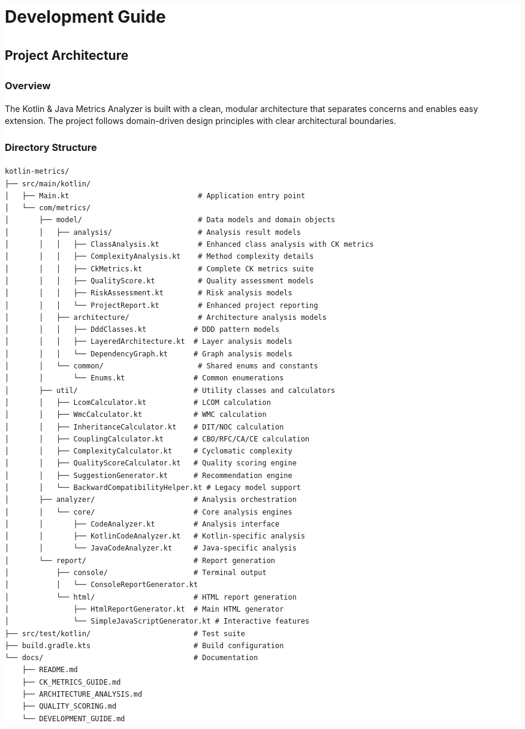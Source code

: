 # Development Guide

## Project Architecture

### Overview

The Kotlin & Java Metrics Analyzer is built with a clean, modular architecture that separates concerns and enables easy extension. The project follows domain-driven design principles with clear architectural boundaries.

### Directory Structure

```
kotlin-metrics/
├── src/main/kotlin/
│   ├── Main.kt                              # Application entry point
│   └── com/metrics/
│       ├── model/                           # Data models and domain objects
│       │   ├── analysis/                    # Analysis result models
│       │   │   ├── ClassAnalysis.kt         # Enhanced class analysis with CK metrics
│       │   │   ├── ComplexityAnalysis.kt    # Method complexity details
│       │   │   ├── CkMetrics.kt             # Complete CK metrics suite
│       │   │   ├── QualityScore.kt          # Quality assessment models
│       │   │   ├── RiskAssessment.kt        # Risk analysis models
│       │   │   └── ProjectReport.kt         # Enhanced project reporting
│       │   ├── architecture/                # Architecture analysis models
│       │   │   ├── DddClasses.kt           # DDD pattern models
│       │   │   ├── LayeredArchitecture.kt  # Layer analysis models
│       │   │   └── DependencyGraph.kt      # Graph analysis models
│       │   └── common/                      # Shared enums and constants
│       │       └── Enums.kt                # Common enumerations
│       ├── util/                           # Utility classes and calculators
│       │   ├── LcomCalculator.kt           # LCOM calculation
│       │   ├── WmcCalculator.kt            # WMC calculation
│       │   ├── InheritanceCalculator.kt    # DIT/NOC calculation
│       │   ├── CouplingCalculator.kt       # CBO/RFC/CA/CE calculation
│       │   ├── ComplexityCalculator.kt     # Cyclomatic complexity
│       │   ├── QualityScoreCalculator.kt   # Quality scoring engine
│       │   ├── SuggestionGenerator.kt      # Recommendation engine
│       │   └── BackwardCompatibilityHelper.kt # Legacy model support
│       ├── analyzer/                       # Analysis orchestration
│       │   └── core/                       # Core analysis engines
│       │       ├── CodeAnalyzer.kt         # Analysis interface
│       │       ├── KotlinCodeAnalyzer.kt   # Kotlin-specific analysis
│       │       └── JavaCodeAnalyzer.kt     # Java-specific analysis
│       └── report/                         # Report generation
│           ├── console/                    # Terminal output
│           │   └── ConsoleReportGenerator.kt
│           └── html/                       # HTML report generation
│               ├── HtmlReportGenerator.kt  # Main HTML generator
│               └── SimpleJavaScriptGenerator.kt # Interactive features
├── src/test/kotlin/                        # Test suite
├── build.gradle.kts                        # Build configuration
└── docs/                                   # Documentation
    ├── README.md
    ├── CK_METRICS_GUIDE.md
    ├── ARCHITECTURE_ANALYSIS.md
    ├── QUALITY_SCORING.md
    └── DEVELOPMENT_GUIDE.md
```
